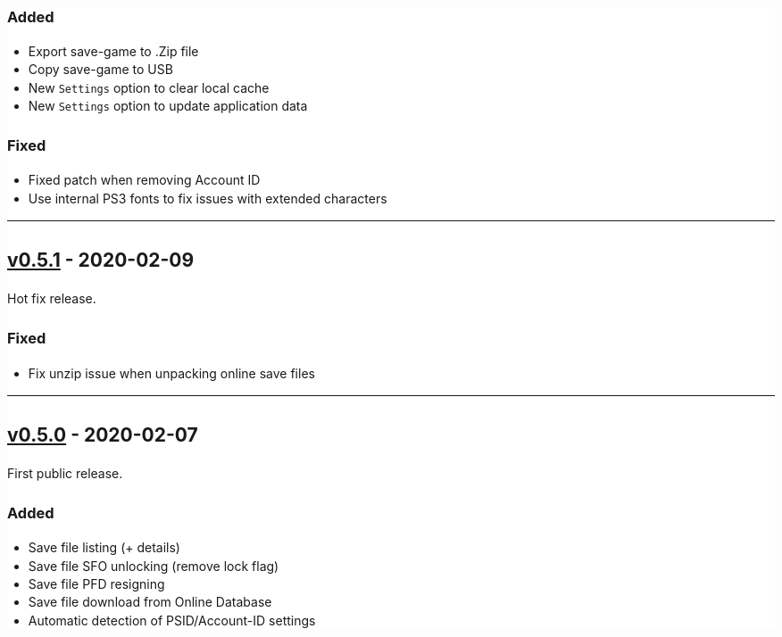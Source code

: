 ### Added

* Export save-game to .Zip file
* Copy save-game to USB
* New `Settings` option to clear local cache
* New `Settings` option to update application data

### Fixed

* Fixed patch when removing Account ID
* Use internal PS3 fonts to fix issues with extended characters

---

## [v0.5.1](https://github.com/bucanero/apollo-ps3/releases/tag/v0.5.1) - 2020-02-09

Hot fix release.

### Fixed

* Fix unzip issue when unpacking online save files

---

## [v0.5.0](https://github.com/bucanero/apollo-ps3/releases/tag/v0.5.0) - 2020-02-07

First public release.

### Added

* Save file listing (+ details)
* Save file SFO unlocking (remove lock flag)
* Save file PFD resigning
* Save file download from Online Database
* Automatic detection of PSID/Account-ID settings
